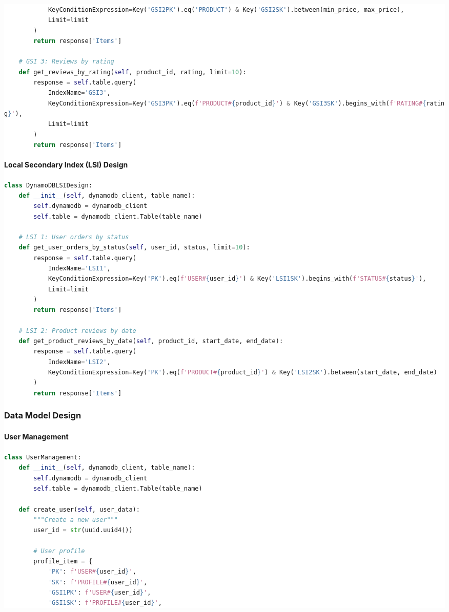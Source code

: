 ```python
            KeyConditionExpression=Key('GSI2PK').eq('PRODUCT') & Key('GSI2SK').between(min_price, max_price),
            Limit=limit
        )
        return response['Items']
    
    # GSI 3: Reviews by rating
    def get_reviews_by_rating(self, product_id, rating, limit=10):
        response = self.table.query(
            IndexName='GSI3',
            KeyConditionExpression=Key('GSI3PK').eq(f'PRODUCT#{product_id}') & Key('GSI3SK').begins_with(f'RATING#{rating}'),
            Limit=limit
        )
        return response['Items']
```

#### Local Secondary Index (LSI) Design
```python
class DynamoDBLSIDesign:
    def __init__(self, dynamodb_client, table_name):
        self.dynamodb = dynamodb_client
        self.table = dynamodb_client.Table(table_name)
    
    # LSI 1: User orders by status
    def get_user_orders_by_status(self, user_id, status, limit=10):
        response = self.table.query(
            IndexName='LSI1',
            KeyConditionExpression=Key('PK').eq(f'USER#{user_id}') & Key('LSI1SK').begins_with(f'STATUS#{status}'),
            Limit=limit
        )
        return response['Items']
    
    # LSI 2: Product reviews by date
    def get_product_reviews_by_date(self, product_id, start_date, end_date):
        response = self.table.query(
            IndexName='LSI2',
            KeyConditionExpression=Key('PK').eq(f'PRODUCT#{product_id}') & Key('LSI2SK').between(start_date, end_date)
        )
        return response['Items']
```

### Data Model Design

#### User Management
```python
class UserManagement:
    def __init__(self, dynamodb_client, table_name):
        self.dynamodb = dynamodb_client
        self.table = dynamodb_client.Table(table_name)
    
    def create_user(self, user_data):
        """Create a new user"""
        user_id = str(uuid.uuid4())
        
        # User profile
        profile_item = {
            'PK': f'USER#{user_id}',
            'SK': f'PROFILE#{user_id}',
            'GSI1PK': f'USER#{user_id}',
            'GSI1SK': f'PROFILE#{user_id}',
```